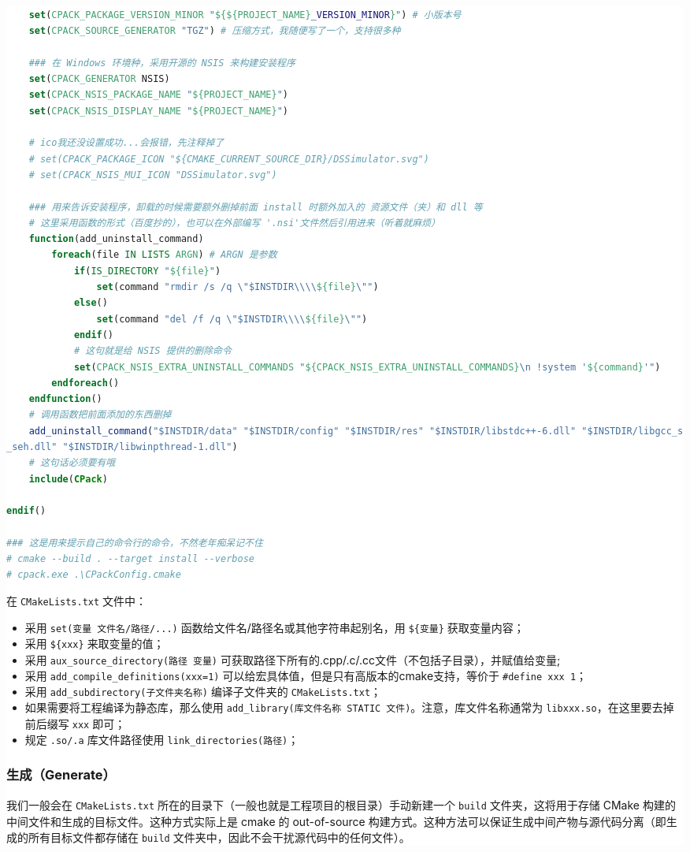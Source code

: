 ```cmake
    set(CPACK_PACKAGE_VERSION_MINOR "${${PROJECT_NAME}_VERSION_MINOR}") # 小版本号
    set(CPACK_SOURCE_GENERATOR "TGZ") # 压缩方式，我随便写了一个，支持很多种

    ### 在 Windows 环境种，采用开源的 NSIS 来构建安装程序
    set(CPACK_GENERATOR NSIS)
    set(CPACK_NSIS_PACKAGE_NAME "${PROJECT_NAME}")
    set(CPACK_NSIS_DISPLAY_NAME "${PROJECT_NAME}")

    # ico我还没设置成功...会报错，先注释掉了
    # set(CPACK_PACKAGE_ICON "${CMAKE_CURRENT_SOURCE_DIR}/DSSimulator.svg")
    # set(CPACK_NSIS_MUI_ICON "DSSimulator.svg")

    ### 用来告诉安装程序，卸载的时候需要额外删掉前面 install 时额外加入的 资源文件（夹）和 dll 等
    # 这里采用函数的形式（百度抄的），也可以在外部编写 '.nsi'文件然后引用进来（听着就麻烦）
    function(add_uninstall_command)
        foreach(file IN LISTS ARGN) # ARGN 是参数
            if(IS_DIRECTORY "${file}")
                set(command "rmdir /s /q \"$INSTDIR\\\\${file}\"")
            else()
                set(command "del /f /q \"$INSTDIR\\\\${file}\"")
            endif()
            # 这句就是给 NSIS 提供的删除命令
            set(CPACK_NSIS_EXTRA_UNINSTALL_COMMANDS "${CPACK_NSIS_EXTRA_UNINSTALL_COMMANDS}\n !system '${command}'")
        endforeach()
    endfunction()
    # 调用函数把前面添加的东西删掉
    add_uninstall_command("$INSTDIR/data" "$INSTDIR/config" "$INSTDIR/res" "$INSTDIR/libstdc++-6.dll" "$INSTDIR/libgcc_s_seh.dll" "$INSTDIR/libwinpthread-1.dll")
    # 这句话必须要有哦
    include(CPack)

endif()

### 这是用来提示自己的命令行的命令，不然老年痴呆记不住
# cmake --build . --target install --verbose
# cpack.exe .\CPackConfig.cmake
```

在 `CMakeLists.txt` 文件中：
- 采用 `set(变量 文件名/路径/...)` 函数给文件名/路径名或其他字符串起别名，用 `${变量}` 获取变量内容；
- 采用 `${xxx}` 来取变量的值；
- 采用 `aux_source_directory(路径 变量)` 可获取路径下所有的.cpp/.c/.cc文件（不包括子目录），并赋值给变量;
- 采用 `add_compile_definitions(xxx=1)` 可以给宏具体值，但是只有高版本的cmake支持，等价于 `#define xxx 1`；
- 采用 `add_subdirectory(子文件夹名称)` 编译子文件夹的 `CMakeLists.txt`；
- 如果需要将工程编译为静态库，那么使用 `add_library(库文件名称 STATIC 文件)`。注意，库文件名称通常为 `libxxx.so`，在这里要去掉前后缀写 `xxx` 即可；
- 规定 `.so/.a` 库文件路径使用 `link_directories(路径)`；


### 生成（Generate）

我们一般会在 `CMakeLists.txt` 所在的目录下（一般也就是工程项目的根目录）手动新建一个 `build` 文件夹，这将用于存储 CMake 构建的中间文件和生成的目标文件。这种方式实际上是 cmake 的 out-of-source 构建方式。这种方法可以保证生成中间产物与源代码分离（即生成的所有目标文件都存储在 `build` 文件夹中，因此不会干扰源代码中的任何文件）。

